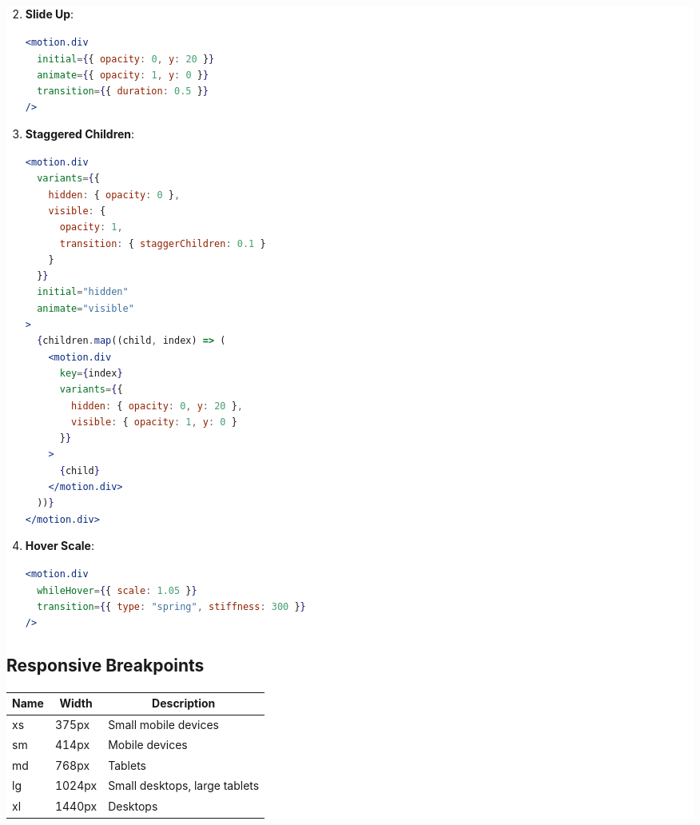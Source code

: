 2. **Slide Up**:
   ```jsx
   <motion.div
     initial={{ opacity: 0, y: 20 }}
     animate={{ opacity: 1, y: 0 }}
     transition={{ duration: 0.5 }}
   />
   ```

3. **Staggered Children**:
   ```jsx
   <motion.div
     variants={{
       hidden: { opacity: 0 },
       visible: { 
         opacity: 1,
         transition: { staggerChildren: 0.1 }
       }
     }}
     initial="hidden"
     animate="visible"
   >
     {children.map((child, index) => (
       <motion.div
         key={index}
         variants={{
           hidden: { opacity: 0, y: 20 },
           visible: { opacity: 1, y: 0 }
         }}
       >
         {child}
       </motion.div>
     ))}
   </motion.div>
   ```

4. **Hover Scale**:
   ```jsx
   <motion.div
     whileHover={{ scale: 1.05 }}
     transition={{ type: "spring", stiffness: 300 }}
   />
   ```

## Responsive Breakpoints

| Name            | Width         | Description                           |
|-----------------|---------------|---------------------------------------|
| xs              | 375px         | Small mobile devices                  |
| sm              | 414px         | Mobile devices                        |
| md              | 768px         | Tablets                               |
| lg              | 1024px        | Small desktops, large tablets         |
| xl              | 1440px        | Desktops                              |
